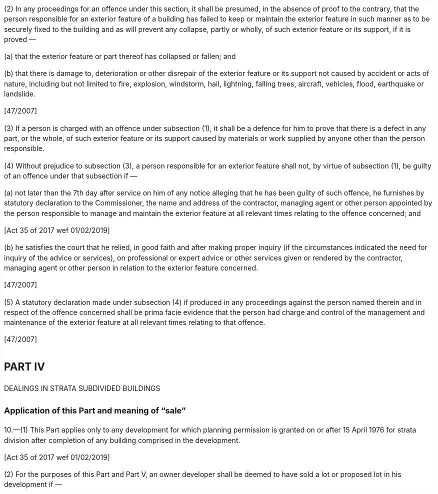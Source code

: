 (2) In any proceedings for an offence under this section, it shall be presumed, in the absence of proof to the contrary, that the person responsible for an exterior feature of a building has failed to keep or maintain the exterior feature in such manner as to be securely fixed to the building and as will prevent any collapse, partly or wholly, of such exterior feature or its support, if it is proved —

(a) that the exterior feature or part thereof has collapsed or fallen; and

(b) that there is damage to, deterioration or other disrepair of the exterior feature or its support not caused by accident or acts of nature, including but not limited to fire, explosion, windstorm, hail, lightning, falling trees, aircraft, vehicles, flood, earthquake or landslide.

[47/2007]

(3) If a person is charged with an offence under subsection (1), it shall be a defence for him to prove that there is a defect in any part, or the whole, of such exterior feature or its support caused by materials or work supplied by anyone other than the person responsible.

(4) Without prejudice to subsection (3), a person responsible for an exterior feature shall not, by virtue of subsection (1), be guilty of an offence under that subsection if —

(a) not later than the 7th day after service on him of any notice alleging that he has been guilty of such offence, he furnishes by statutory declaration to the Commissioner, the name and address of the contractor, managing agent or other person appointed by the person responsible to manage and maintain the exterior feature at all relevant times relating to the offence concerned; and

[Act 35 of 2017 wef 01/02/2019]

(b) he satisfies the court that he relied, in good faith and after making proper inquiry (if the circumstances indicated the need for inquiry of the advice or services), on professional or expert advice or other services given or rendered by the contractor, managing agent or other person in relation to the exterior feature concerned.

[47/2007]

(5) A statutory declaration made under subsection (4) if produced in any proceedings against the person named therein and in respect of the offence concerned shall be prima facie evidence that the person had charge and control of the management and maintenance of the exterior feature at all relevant times relating to that offence.

[47/2007]

## PART IV

DEALINGS IN STRATA SUBDIVIDED BUILDINGS

### Application of this Part and meaning of “sale”

10\.—(1) This Part applies only to any development for which planning permission is granted on or after 15 April 1976 for strata division after completion of any building comprised in the development.

[Act 35 of 2017 wef 01/02/2019]

(2) For the purposes of this Part and Part V, an owner developer shall be deemed to have sold a lot or proposed lot in his development if —
